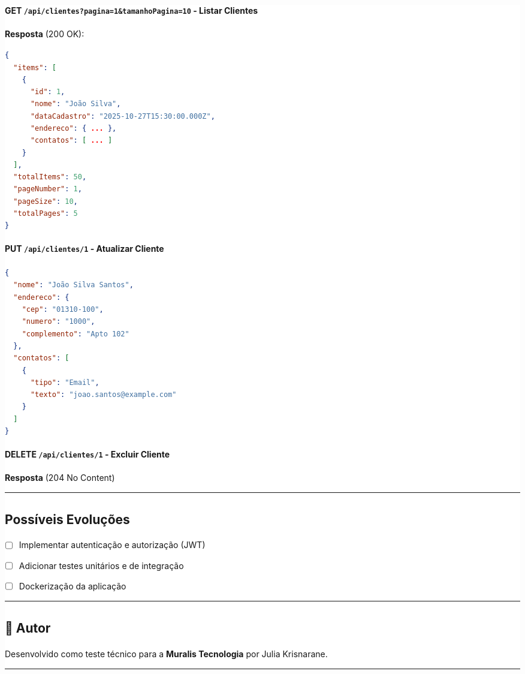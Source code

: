 #### **GET** `/api/clientes?pagina=1&tamanhoPagina=10` - Listar Clientes

**Resposta** (200 OK):
```json
{
  "items": [
    {
      "id": 1,
      "nome": "João Silva",
      "dataCadastro": "2025-10-27T15:30:00.000Z",
      "endereco": { ... },
      "contatos": [ ... ]
    }
  ],
  "totalItems": 50,
  "pageNumber": 1,
  "pageSize": 10,
  "totalPages": 5
}
```

#### **PUT** `/api/clientes/1` - Atualizar Cliente

```json
{
  "nome": "João Silva Santos",
  "endereco": {
    "cep": "01310-100",
    "numero": "1000",
    "complemento": "Apto 102"
  },
  "contatos": [
    {
      "tipo": "Email",
      "texto": "joao.santos@example.com"
    }
  ]
}
```

#### **DELETE** `/api/clientes/1` - Excluir Cliente

**Resposta** (204 No Content)

---

## Possíveis Evoluções

- [ ] Implementar autenticação e autorização (JWT)
- [ ] Adicionar testes unitários e de integração
- [ ] Dockerização da aplicação


---

## 👤 Autor

Desenvolvido como teste técnico para a **Muralis Tecnologia** por Julia Krisnarane.

---